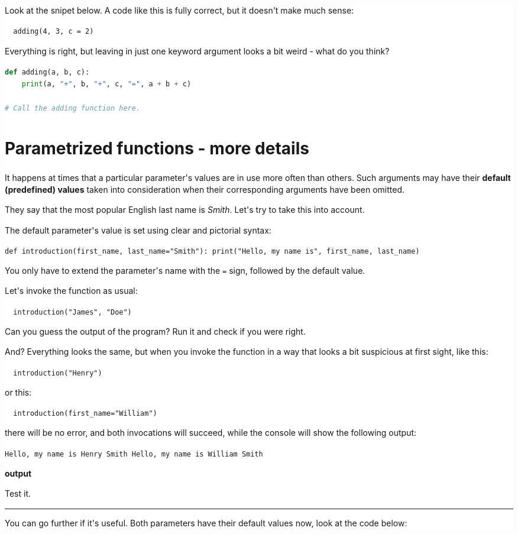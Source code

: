 Look at the snipet below. A code like this is fully correct, but it doesn't make much sense:

`   adding(4, 3, c = 2)       `  

Everything is right, but leaving in just one keyword argument looks a bit weird - what do you think?

```python
def adding(a, b, c):
    print(a, "+", b, "+", c, "=", a + b + c)

# Call the adding function here.

```

# Parametrized functions - more details

It happens at times that a particular parameter's values are in use more often than others. Such arguments may have their **default (predefined) values** taken into consideration when their corresponding arguments have been omitted.

They say that the most popular English last name is _Smith_. Let's try to take this into account.

The default parameter's value is set using clear and pictorial syntax:

`def introduction(first_name, last_name="Smith"): print("Hello, my name is", first_name, last_name)`  

You only have to extend the parameter's name with the `=` sign, followed by the default value.

Let's invoke the function as usual:

`   introduction("James", "Doe")       `  

Can you guess the output of the program? Run it and check if you were right.

And? Everything looks the same, but when you invoke the function in a way that looks a bit suspicious at first sight, like this:

`   introduction("Henry")       `  

or this:

`   introduction(first_name="William")       `  

there will be no error, and both invocations will succeed, while the console will show the following output:

`Hello, my name is Henry Smith Hello, my name is William Smith`

**output**

  

Test it.

---

You can go further if it's useful. Both parameters have their default values now, look at the code below:
